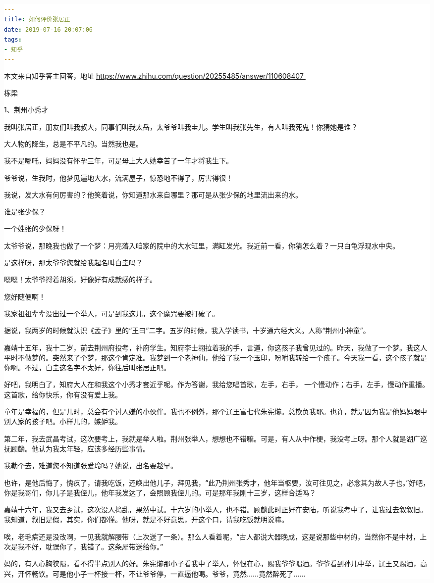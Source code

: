 ```yaml
---
title: 如何评价张居正
date: 2019-07-16 20:07:06
tags:
- 知乎
---
```

本文来自知乎答主回答，地址 https://www.zhihu.com/question/20255485/answer/110608407 

栋梁

1、荆州小秀才

我叫张居正，朋友们叫我叔大，同事们叫我太岳，太爷爷叫我圭儿。学生叫我张先生，有人叫我死鬼！你猜她是谁？

大人物的降生，总是不平凡的。当然我也是。

我不是哪吒，妈妈没有怀孕三年，可是母上大人她幸苦了一年才将我生下。

爷爷说，生我时，他梦见遍地大水，流满屋子，惊恐地不得了，厉害得很！

我说，发大水有何厉害的？他笑着说，你知道那水来自哪里？那可是从张少保的地里流出来的水。

谁是张少保？

一个姓张的少保呀！

太爷爷说，那晚我也做了一个梦：月亮落入咱家的院中的大水缸里，满缸发光。我近前一看，你猜怎么着？一只白龟浮现水中央。

是这样呀，那太爷爷您就给我起名叫白圭吗？

嗯嗯！太爷爷捋着胡须，好像好有成就感的样子。

您好随便啊！

我家祖祖辈辈没出过一个举人，可是到我这儿，这个魔咒要被打破了。

据说，我两岁的时候就认识《孟子》里的“王曰”二字。五岁的时候，我入学读书，十岁通六经大义。人称“荆州小神童”。

嘉靖十五年，我十二岁，前去荆州府投考，补府学生。知府李士翱拉着我的手，言道，你这孩子我曾见过的。昨天，我做了一个梦。我这人平时不做梦的。突然来了个梦，那这个肯定准。我梦到一个老神仙，他给了我一个玉印，吩咐我转给一个孩子。今天我一看，这个孩子就是你啊。不过，白圭这名字不太好，你往后叫张居正吧。

好吧，我明白了，知府大人在和我这个小秀才套近乎呢。作为答谢，我给您唱首歌，左手，右手， 一个慢动作；右手，左手，慢动作重播。这首歌，给你快乐，你有没有爱上我。

童年是幸福的，但是儿时，总会有个讨人嫌的小伙伴。我也不例外，那个辽王富七代朱宪㸅。总欺负我耶。也许，就是因为我是他妈妈眼中别人家的孩子吧。小样儿的，嫉妒我。

第二年，我去武昌考试，这次要考上，我就是举人啦。荆州张举人，想想也不错嘛。可是，有人从中作梗，我没考上呀。那个人就是湖广巡抚顾麟。他认为我太年轻，应该多经历些事情。

我勒个去，难道您不知道张爱玲吗？她说，出名要趁早。

也许，是他后悔了，愧疚了，请我吃饭，还唤出他儿子，拜见我，“此乃荆州张秀才，他年当枢要，汝可往见之，必念其为故人子也。”好吧，你是我哥们，你儿子是我侄儿，他年我发达了，会照顾我侄儿的。可是那年我刚十三岁，这样合适吗？

嘉靖十六年，我又去乡试，这次没人捣乱，果然中试。十六岁的小举人，也不错。顾麟此时正好在安陆，听说我考中了，让我过去叙叙旧。我知道，叙旧是假，其实，你们都懂。他呀，就是不好意思，开这个口，请我吃饭就明说嘛。

唉，老毛病还是没改啊，一见我就解腰带（上次送了一条）。那么人看着呢，“古人都说大器晚成，这是说那些中材的，当然你不是中材，上次是我不好，耽误你了，我错了。这条犀带送给你。”

妈的，有人心胸狭隘，看不得半点别人的好。朱宪㸅那小子看我中了举人，怀恨在心，赐我爷爷喝酒。爷爷看到孙儿中举，辽王又赐酒，高兴，开怀畅饮。可是他小子一杯接一杯，不让爷爷停，一直逼他喝。爷爷，竟然……竟然醉死了……
